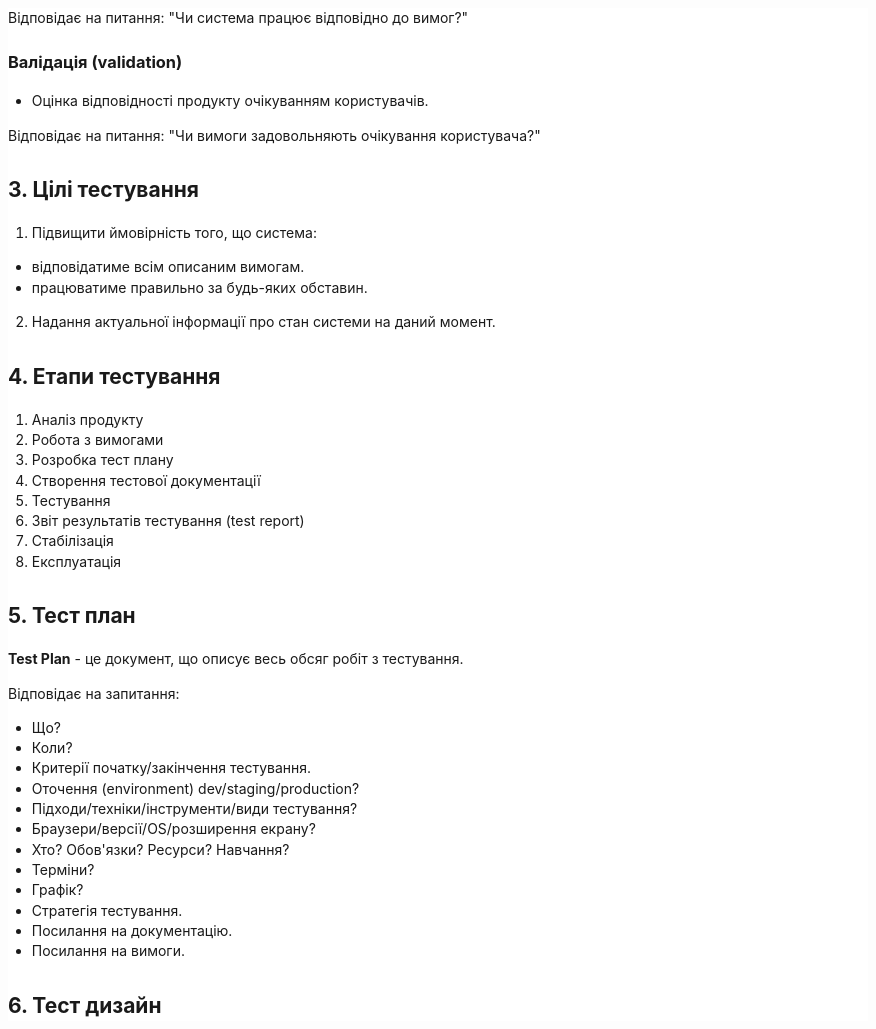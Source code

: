 Відповідає на питання: "Чи система працює відповідно до вимог?"

### Валідація (validation)
- Оцінка відповідності продукту очікуванням користувачів.

Відповідає на питання: "Чи вимоги задовольняють очікування користувача?"

## 3. Цілі тестування <a target="_blank" rel="noreferrer" href="https://youtu.be/MlSrfLhgXHo?t=1236" title="Youtube"><i class="fa fa-1x fa-youtube-square"></i></a>

1. Підвищити ймовірність того, що система:
* відповідатиме всім описаним вимогам.
* працюватиме правильно за будь-яких обставин.

2. Надання актуальної інформації про стан системи на даний момент.

## 4. Етапи тестування <a target="_blank" rel="noreferrer" href="https://youtu.be/MlSrfLhgXHo?t=1383" title="Youtube"><i class="fa fa-1x fa-youtube-square"></i></a>

1. Аналіз продукту
1. Робота з вимогами
1. Розробка тест плану
1. Створення тестової документації
1. Тестування
1. Звіт результатів тестування (test report)
1. Стабілізація
1. Експлуатація

## 5. Тест план <a target="_blank" rel="noreferrer" href="https://youtu.be/OHJ3TzuLSC0?t=1613" title="Youtube"><i class="fa fa-1x fa-youtube-square"></i></a>

**Test Plan** - це документ, що описує весь обсяг робіт з тестування.

Відповідає на запитання:

* Що?
* Коли?
* Критерії початку/закінчення тестування.
* Оточення (environment) dev/staging/production?
* Підходи/техніки/інструменти/види тестування?
* Браузери/версії/OS/розширення екрану?
* Хто? Обов'язки? Ресурси? Навчання?
* Терміни?
* Графік?
* Стратегія тестування.
* Посилання на документацію.
* Посилання на вимоги.


## 6. Тест дизайн <a target="_blank" rel="noreferrer" href="https://youtu.be/7a7vGZqwtCA?t=235" title="Youtube"><i class="fa fa-1x fa-youtube-square"></i></a>
